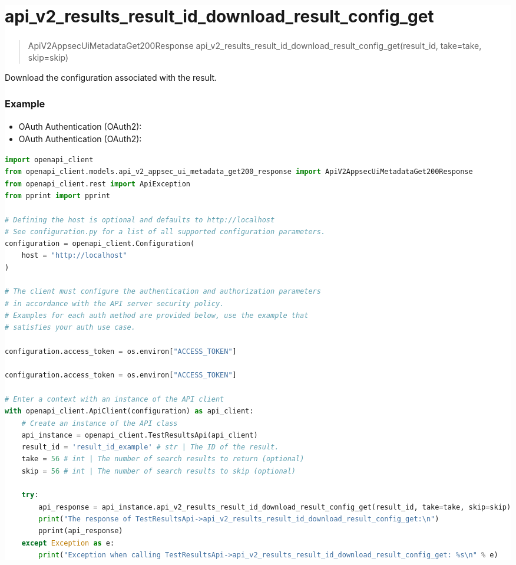 # **api_v2_results_result_id_download_result_config_get**
> ApiV2AppsecUiMetadataGet200Response api_v2_results_result_id_download_result_config_get(result_id, take=take, skip=skip)



Download the configuration associated with the result.

### Example

* OAuth Authentication (OAuth2):
* OAuth Authentication (OAuth2):

```python
import openapi_client
from openapi_client.models.api_v2_appsec_ui_metadata_get200_response import ApiV2AppsecUiMetadataGet200Response
from openapi_client.rest import ApiException
from pprint import pprint

# Defining the host is optional and defaults to http://localhost
# See configuration.py for a list of all supported configuration parameters.
configuration = openapi_client.Configuration(
    host = "http://localhost"
)

# The client must configure the authentication and authorization parameters
# in accordance with the API server security policy.
# Examples for each auth method are provided below, use the example that
# satisfies your auth use case.

configuration.access_token = os.environ["ACCESS_TOKEN"]

configuration.access_token = os.environ["ACCESS_TOKEN"]

# Enter a context with an instance of the API client
with openapi_client.ApiClient(configuration) as api_client:
    # Create an instance of the API class
    api_instance = openapi_client.TestResultsApi(api_client)
    result_id = 'result_id_example' # str | The ID of the result.
    take = 56 # int | The number of search results to return (optional)
    skip = 56 # int | The number of search results to skip (optional)

    try:
        api_response = api_instance.api_v2_results_result_id_download_result_config_get(result_id, take=take, skip=skip)
        print("The response of TestResultsApi->api_v2_results_result_id_download_result_config_get:\n")
        pprint(api_response)
    except Exception as e:
        print("Exception when calling TestResultsApi->api_v2_results_result_id_download_result_config_get: %s\n" % e)
```
